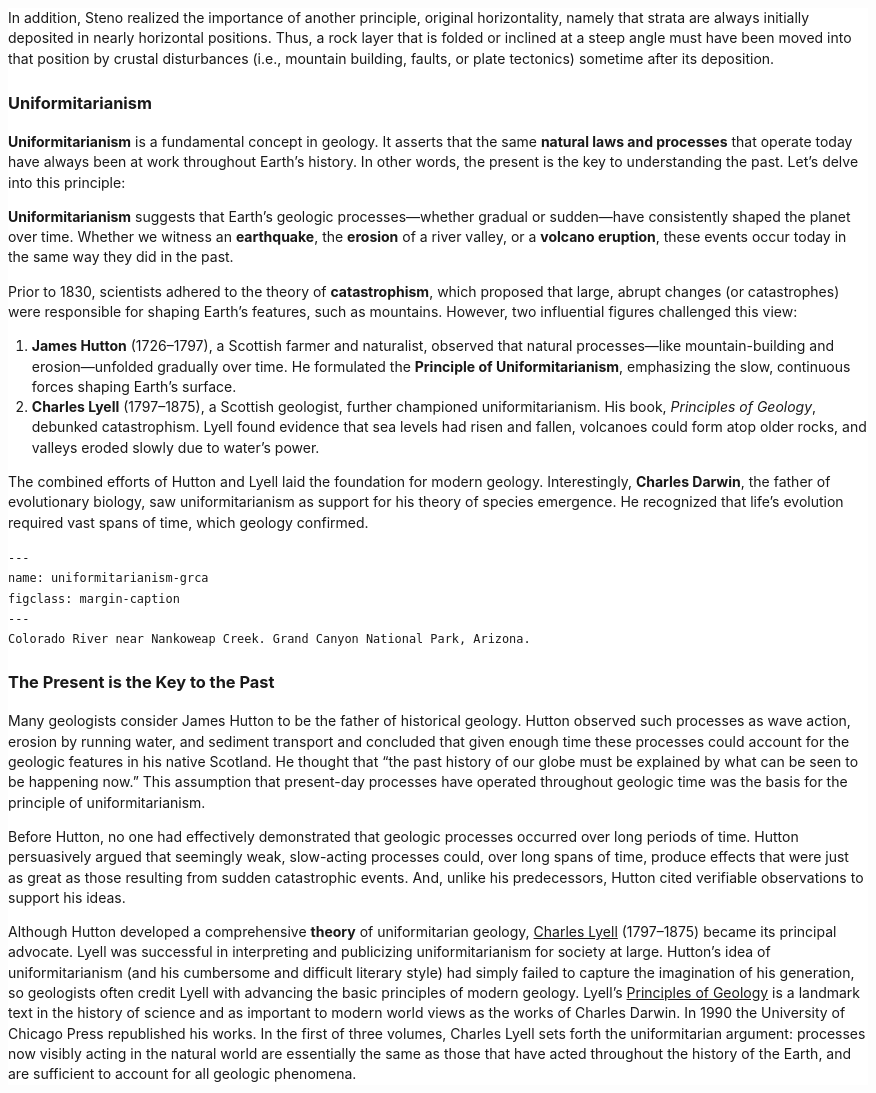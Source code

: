 In addition, Steno realized the importance of another principle, original horizontality, namely that strata are always initially deposited in nearly horizontal positions. Thus, a rock layer that is folded or inclined at a steep angle must have been moved into that position by crustal disturbances (i.e., mountain building, faults, or plate tectonics) sometime after its deposition.

### Uniformitarianism

**Uniformitarianism** is a fundamental concept in geology. It asserts that the same **natural laws and processes** that operate today have always been at work throughout Earth’s history. In other words, the present is the key to understanding the past. Let’s delve into this principle:

**Uniformitarianism** suggests that Earth’s geologic processes—whether gradual or sudden—have consistently shaped the planet over time. Whether we witness an **earthquake**, the **erosion** of a river valley, or a **volcano eruption**, these events occur today in the same way they did in the past.

Prior to 1830, scientists adhered to the theory of **catastrophism**, which proposed that large, abrupt changes (or catastrophes) were responsible for shaping Earth’s features, such as mountains. However, two influential figures challenged this view:
  
1. **James Hutton** (1726–1797), a Scottish farmer and naturalist, observed that natural processes—like mountain-building and erosion—unfolded gradually over time. He formulated the **Principle of Uniformitarianism**, emphasizing the slow, continuous forces shaping Earth’s surface.
  2. **Charles Lyell** (1797–1875), a Scottish geologist, further championed uniformitarianism. His book, _Principles of Geology_, debunked catastrophism. Lyell found evidence that sea levels had risen and fallen, volcanoes could form atop older rocks, and valleys eroded slowly due to water’s power.

The combined efforts of Hutton and Lyell laid the foundation for modern geology. Interestingly, **Charles Darwin**, the father of evolutionary biology, saw uniformitarianism as support for his theory of species emergence. He recognized that life’s evolution required vast spans of time, which geology confirmed.

```{figure} https://www.nps.gov/articles/images/GRCA_2016_GIP_Bair_Russell_Photo_5_fundamentaals_uniformitarianism.jpg
---
name: uniformitarianism-grca
figclass: margin-caption
---
Colorado River near Nankoweap Creek. Grand Canyon National Park, Arizona.
```


### The Present is the Key to the Past

Many geologists consider James Hutton to be the father of historical geology. Hutton observed such processes as wave action, erosion by running water, and sediment transport and concluded that given enough time these processes could account for the geologic features in his native Scotland. He thought that “the past history of our globe must be explained by what can be seen to be happening now.” This assumption that present-day processes have operated throughout geologic time was the basis for the principle of uniformitarianism.  
  
Before Hutton, no one had effectively demonstrated that geologic processes occurred over long periods of time. Hutton persuasively argued that seemingly weak, slow-acting processes could, over long spans of time, produce effects that were just as great as those resulting from sudden catastrophic events. And, unlike his predecessors, Hutton cited verifiable observations to support his ideas.  
  
Although Hutton developed a comprehensive **theory** of uniformitarian geology, [Charles Lyell](https://en.wikipedia.org/wiki/Charles_Lyell) (1797–1875) became its principal advocate. Lyell was successful in interpreting and publicizing uniformitarianism for society at large. Hutton’s idea of uniformitarianism (and his cumbersome and difficult literary style) had simply failed to capture the imagination of his generation, so geologists often credit Lyell with advancing the basic principles of modern geology. Lyell’s [Principles of Geology](https://www.gutenberg.org/cache/epub/33224/pg33224-images.html) is a landmark text in the history of science and as important to modern world views as the works of Charles Darwin. In 1990 the University of Chicago Press republished his works. In the first of three volumes, Charles Lyell sets forth the uniformitarian argument: processes now visibly acting in the natural world are essentially the same as those that have acted throughout the history of the Earth, and are sufficient to account for all geologic phenomena.
